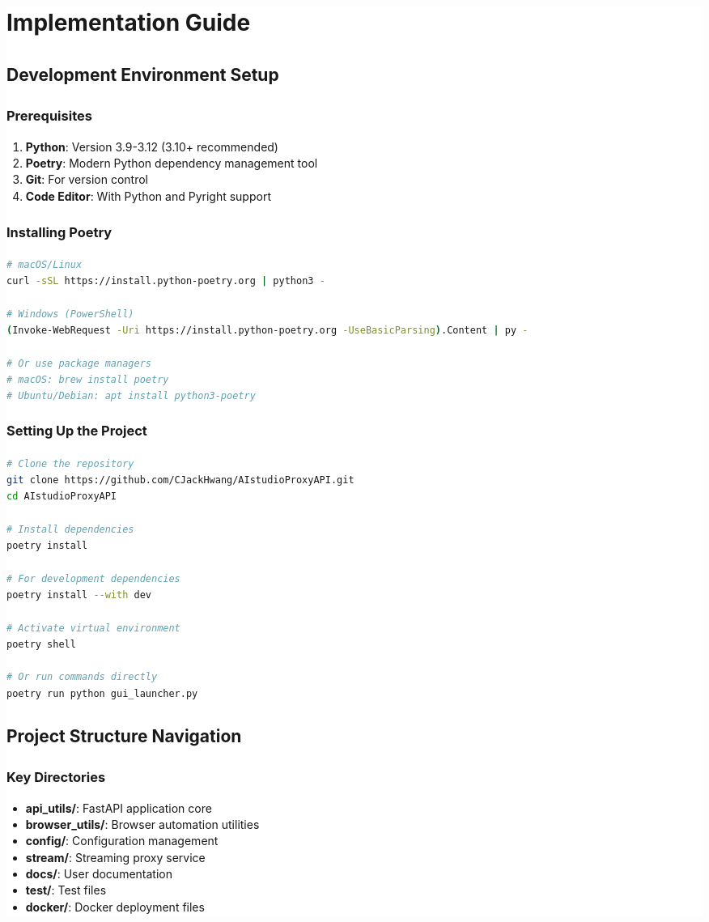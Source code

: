 # Implementation Guide

## Development Environment Setup

### Prerequisites
1. **Python**: Version 3.9-3.12 (3.10+ recommended)
2. **Poetry**: Modern Python dependency management tool
3. **Git**: For version control
4. **Code Editor**: With Python and Pyright support

### Installing Poetry
```bash
# macOS/Linux
curl -sSL https://install.python-poetry.org | python3 -

# Windows (PowerShell)
(Invoke-WebRequest -Uri https://install.python-poetry.org -UseBasicParsing).Content | py -

# Or use package managers
# macOS: brew install poetry
# Ubuntu/Debian: apt install python3-poetry
```

### Setting Up the Project
```bash
# Clone the repository
git clone https://github.com/CJackHwang/AIstudioProxyAPI.git
cd AIstudioProxyAPI

# Install dependencies
poetry install

# For development dependencies
poetry install --with dev

# Activate virtual environment
poetry shell

# Or run commands directly
poetry run python gui_launcher.py
```

## Project Structure Navigation

### Key Directories
- **api_utils/**: FastAPI application core
- **browser_utils/**: Browser automation utilities
- **config/**: Configuration management
- **stream/**: Streaming proxy service
- **docs/**: User documentation
- **test/**: Test files
- **docker/**: Docker deployment files
